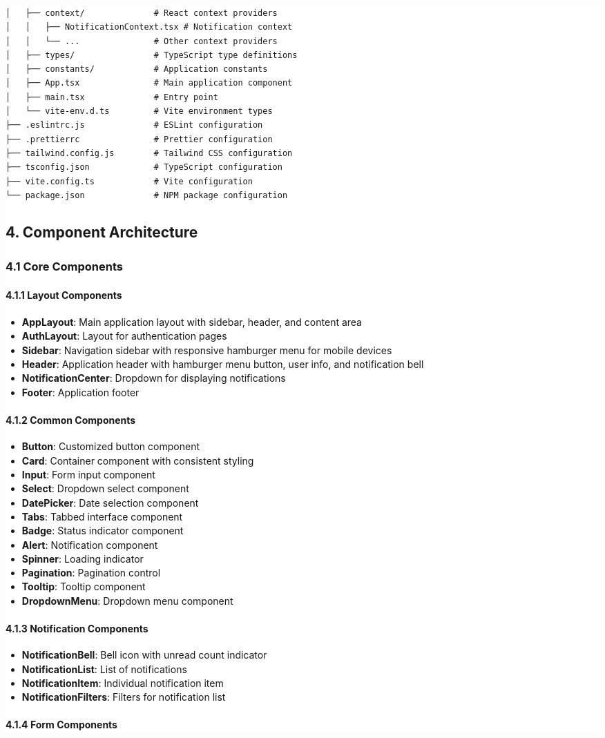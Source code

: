 ```
│   ├── context/              # React context providers
│   │   ├── NotificationContext.tsx # Notification context
│   │   └── ...               # Other context providers
│   ├── types/                # TypeScript type definitions
│   ├── constants/            # Application constants
│   ├── App.tsx               # Main application component
│   ├── main.tsx              # Entry point
│   └── vite-env.d.ts         # Vite environment types
├── .eslintrc.js              # ESLint configuration
├── .prettierrc               # Prettier configuration
├── tailwind.config.js        # Tailwind CSS configuration
├── tsconfig.json             # TypeScript configuration
├── vite.config.ts            # Vite configuration
└── package.json              # NPM package configuration
```

## 4. Component Architecture

### 4.1 Core Components

#### 4.1.1 Layout Components

- **AppLayout**: Main application layout with sidebar, header, and content area
- **AuthLayout**: Layout for authentication pages
- **Sidebar**: Navigation sidebar with responsive hamburger menu for mobile devices
- **Header**: Application header with hamburger menu button, user info, and notification bell
- **NotificationCenter**: Dropdown for displaying notifications
- **Footer**: Application footer

#### 4.1.2 Common Components

- **Button**: Customized button component
- **Card**: Container component with consistent styling
- **Input**: Form input component
- **Select**: Dropdown select component
- **DatePicker**: Date selection component
- **Tabs**: Tabbed interface component
- **Badge**: Status indicator component
- **Alert**: Notification component
- **Spinner**: Loading indicator
- **Pagination**: Pagination control
- **Tooltip**: Tooltip component
- **DropdownMenu**: Dropdown menu component

#### 4.1.3 Notification Components

- **NotificationBell**: Bell icon with unread count indicator
- **NotificationList**: List of notifications
- **NotificationItem**: Individual notification item
- **NotificationFilters**: Filters for notification list

#### 4.1.4 Form Components
